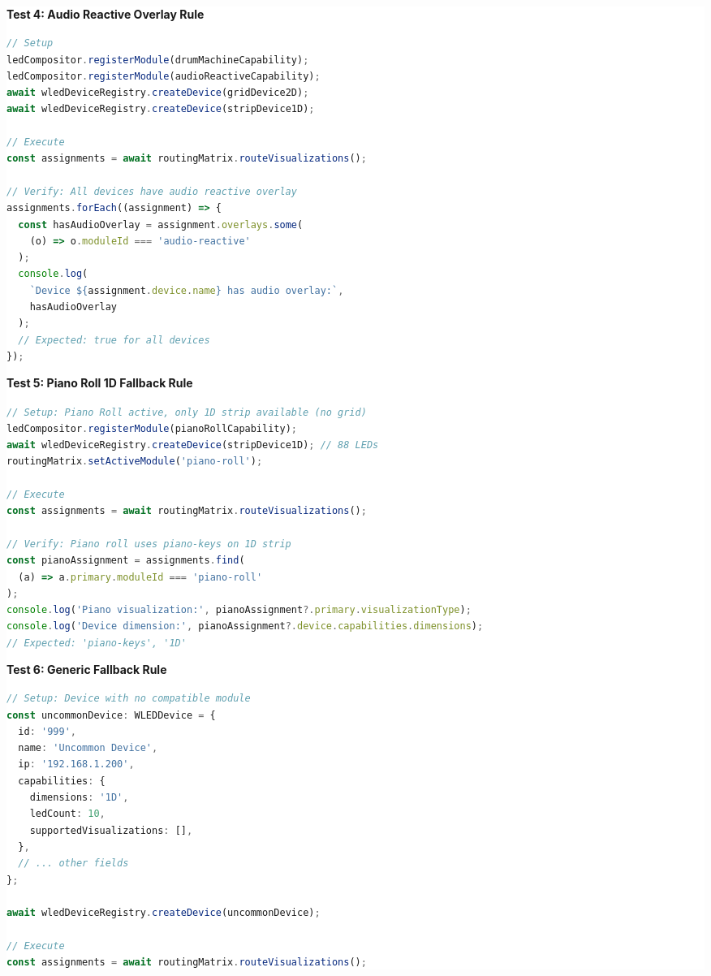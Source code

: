 ```typescript
```

**Test 4: Audio Reactive Overlay Rule**
```typescript
// Setup
ledCompositor.registerModule(drumMachineCapability);
ledCompositor.registerModule(audioReactiveCapability);
await wledDeviceRegistry.createDevice(gridDevice2D);
await wledDeviceRegistry.createDevice(stripDevice1D);

// Execute
const assignments = await routingMatrix.routeVisualizations();

// Verify: All devices have audio reactive overlay
assignments.forEach((assignment) => {
  const hasAudioOverlay = assignment.overlays.some(
    (o) => o.moduleId === 'audio-reactive'
  );
  console.log(
    `Device ${assignment.device.name} has audio overlay:`,
    hasAudioOverlay
  );
  // Expected: true for all devices
});
```

**Test 5: Piano Roll 1D Fallback Rule**
```typescript
// Setup: Piano Roll active, only 1D strip available (no grid)
ledCompositor.registerModule(pianoRollCapability);
await wledDeviceRegistry.createDevice(stripDevice1D); // 88 LEDs
routingMatrix.setActiveModule('piano-roll');

// Execute
const assignments = await routingMatrix.routeVisualizations();

// Verify: Piano roll uses piano-keys on 1D strip
const pianoAssignment = assignments.find(
  (a) => a.primary.moduleId === 'piano-roll'
);
console.log('Piano visualization:', pianoAssignment?.primary.visualizationType);
console.log('Device dimension:', pianoAssignment?.device.capabilities.dimensions);
// Expected: 'piano-keys', '1D'
```

**Test 6: Generic Fallback Rule**
```typescript
// Setup: Device with no compatible module
const uncommonDevice: WLEDDevice = {
  id: '999',
  name: 'Uncommon Device',
  ip: '192.168.1.200',
  capabilities: {
    dimensions: '1D',
    ledCount: 10,
    supportedVisualizations: [],
  },
  // ... other fields
};

await wledDeviceRegistry.createDevice(uncommonDevice);

// Execute
const assignments = await routingMatrix.routeVisualizations();

```